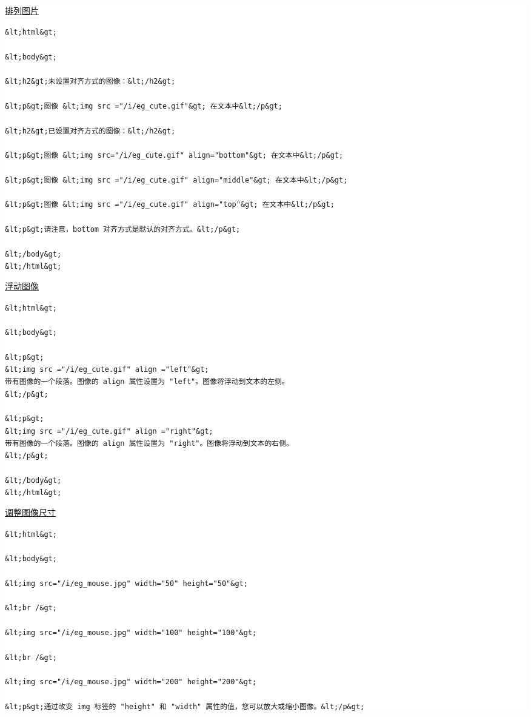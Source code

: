 [排列图片](/tiy/t.asp?f=html_image_align)

```
&lt;html&gt;

&lt;body&gt;

&lt;h2&gt;未设置对齐方式的图像：&lt;/h2&gt;

&lt;p&gt;图像 &lt;img src ="/i/eg_cute.gif"&gt; 在文本中&lt;/p&gt;

&lt;h2&gt;已设置对齐方式的图像：&lt;/h2&gt;

&lt;p&gt;图像 &lt;img src="/i/eg_cute.gif" align="bottom"&gt; 在文本中&lt;/p&gt;

&lt;p&gt;图像 &lt;img src ="/i/eg_cute.gif" align="middle"&gt; 在文本中&lt;/p&gt;

&lt;p&gt;图像 &lt;img src ="/i/eg_cute.gif" align="top"&gt; 在文本中&lt;/p&gt;

&lt;p&gt;请注意，bottom 对齐方式是默认的对齐方式。&lt;/p&gt;

&lt;/body&gt;
&lt;/html&gt;

```

[浮动图像](/tiy/t.asp?f=html_image_float)

```
&lt;html&gt;

&lt;body&gt;

&lt;p&gt;
&lt;img src ="/i/eg_cute.gif" align ="left"&gt;
带有图像的一个段落。图像的 align 属性设置为 "left"。图像将浮动到文本的左侧。
&lt;/p&gt;

&lt;p&gt;
&lt;img src ="/i/eg_cute.gif" align ="right"&gt;
带有图像的一个段落。图像的 align 属性设置为 "right"。图像将浮动到文本的右侧。
&lt;/p&gt;

&lt;/body&gt;
&lt;/html&gt;

```

[调整图像尺寸](/tiy/t.asp?f=html_image_size)

```
&lt;html&gt;

&lt;body&gt;

&lt;img src="/i/eg_mouse.jpg" width="50" height="50"&gt;

&lt;br /&gt;

&lt;img src="/i/eg_mouse.jpg" width="100" height="100"&gt;

&lt;br /&gt;

&lt;img src="/i/eg_mouse.jpg" width="200" height="200"&gt;

&lt;p&gt;通过改变 img 标签的 "height" 和 "width" 属性的值，您可以放大或缩小图像。&lt;/p&gt;

```